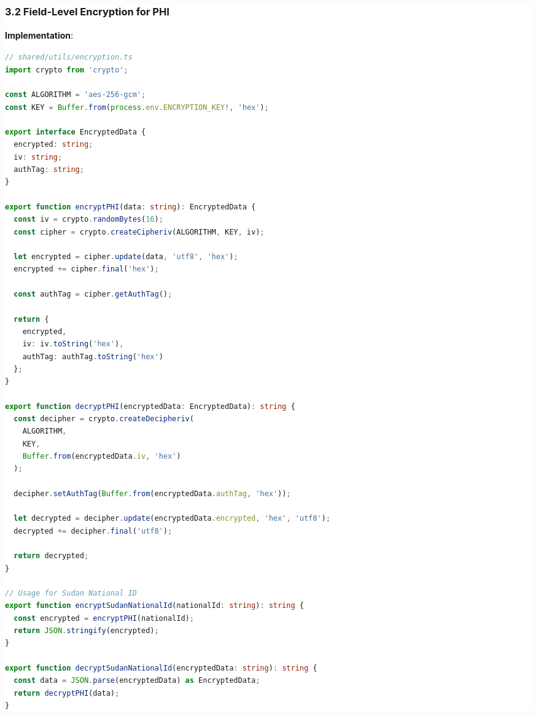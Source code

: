 
### **3.2 Field-Level Encryption for PHI**

**Implementation**:
```typescript
// shared/utils/encryption.ts
import crypto from 'crypto';

const ALGORITHM = 'aes-256-gcm';
const KEY = Buffer.from(process.env.ENCRYPTION_KEY!, 'hex');

export interface EncryptedData {
  encrypted: string;
  iv: string;
  authTag: string;
}

export function encryptPHI(data: string): EncryptedData {
  const iv = crypto.randomBytes(16);
  const cipher = crypto.createCipheriv(ALGORITHM, KEY, iv);
  
  let encrypted = cipher.update(data, 'utf8', 'hex');
  encrypted += cipher.final('hex');
  
  const authTag = cipher.getAuthTag();
  
  return {
    encrypted,
    iv: iv.toString('hex'),
    authTag: authTag.toString('hex')
  };
}

export function decryptPHI(encryptedData: EncryptedData): string {
  const decipher = crypto.createDecipheriv(
    ALGORITHM,
    KEY,
    Buffer.from(encryptedData.iv, 'hex')
  );
  
  decipher.setAuthTag(Buffer.from(encryptedData.authTag, 'hex'));
  
  let decrypted = decipher.update(encryptedData.encrypted, 'hex', 'utf8');
  decrypted += decipher.final('utf8');
  
  return decrypted;
}

// Usage for Sudan National ID
export function encryptSudanNationalId(nationalId: string): string {
  const encrypted = encryptPHI(nationalId);
  return JSON.stringify(encrypted);
}

export function decryptSudanNationalId(encryptedData: string): string {
  const data = JSON.parse(encryptedData) as EncryptedData;
  return decryptPHI(data);
}
```
